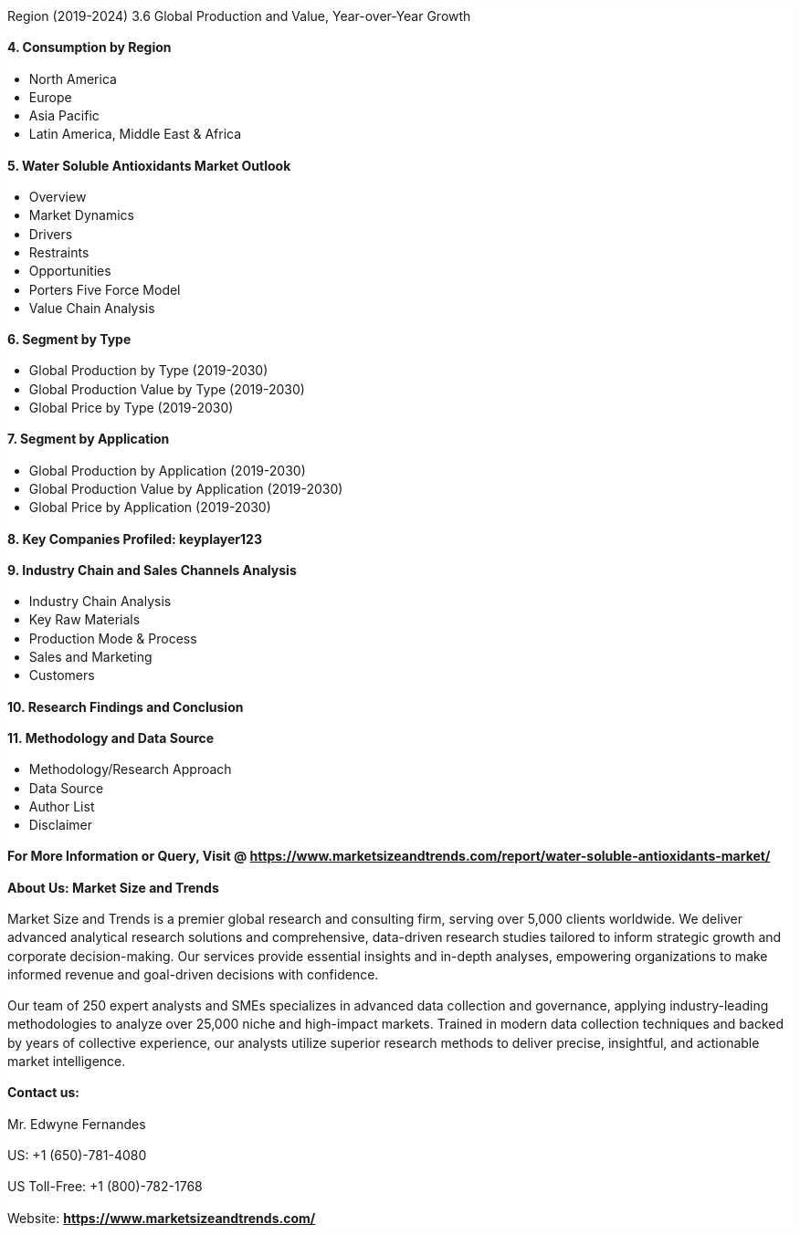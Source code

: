 Region (2019-2024) 3.6 Global Production and Value, Year-over-Year Growth</li></ul><p><strong>4. Consumption by Region</strong></p><ul><li>North America</li><li>Europe</li><li>Asia Pacific</li><li>Latin America, Middle East &amp; Africa</li></ul><p><strong>5. Water Soluble Antioxidants Market Outlook</strong></p><ul><li>Overview</li><li>Market Dynamics</li><li>Drivers</li><li>Restraints</li><li>Opportunities</li><li>Porters Five Force Model</li><li>Value Chain Analysis&nbsp;</li></ul><p><strong>6. Segment by Type</strong></p><ul><li>Global Production by Type (2019-2030)</li><li>Global Production Value by Type (2019-2030)</li><li>Global Price by Type (2019-2030)</li></ul><p><strong>7. Segment by Application</strong></p><ul><li>Global Production by Application (2019-2030)</li><li>Global Production Value by Application (2019-2030)</li><li>Global Price by Application (2019-2030)</li></ul><p><strong>8. Key Companies Profiled: keyplayer123</strong></p><p><strong>9. Industry Chain and Sales Channels Analysis</strong></p><ul><li>Industry Chain Analysis</li><li>Key Raw Materials</li><li>Production Mode &amp; Process</li><li>Sales and Marketing</li><li>Customers</li></ul><p><strong>10. Research Findings and Conclusion</strong></p><p><strong>11. Methodology and Data Source</strong></p><ul><li>Methodology/Research Approach</li><li>Data Source</li><li>Author List</li><li>Disclaimer</li></ul></p><p><strong>For More Information or Query, Visit @ <a href="https://www.marketsizeandtrends.com/report/water-soluble-antioxidants-market/">https://www.marketsizeandtrends.com/report/water-soluble-antioxidants-market/</a></strong></p><p><strong>About Us: Market Size and Trends</strong></p><p>Market Size and Trends is a premier global research and consulting firm, serving over 5,000 clients worldwide. We deliver advanced analytical research solutions and comprehensive, data-driven research studies tailored to inform strategic growth and corporate decision-making. Our services provide essential insights and in-depth analyses, empowering organizations to make informed revenue and goal-driven decisions with confidence.</p><p>Our team of 250 expert analysts and SMEs specializes in advanced data collection and governance, applying industry-leading methodologies to analyze over 25,000 niche and high-impact markets. Trained in modern data collection techniques and backed by years of collective experience, our analysts utilize superior research methods to deliver precise, insightful, and actionable market intelligence.</p><p><strong>Contact us:</strong></p><p>Mr. Edwyne Fernandes</p><p>US: +1 (650)-781-4080</p><p>US Toll-Free: +1 (800)-782-1768</p><p>Website: <strong><a href="https://www.marketsizeandtrends.com/">https://www.marketsizeandtrends.com/</a></strong></p>
